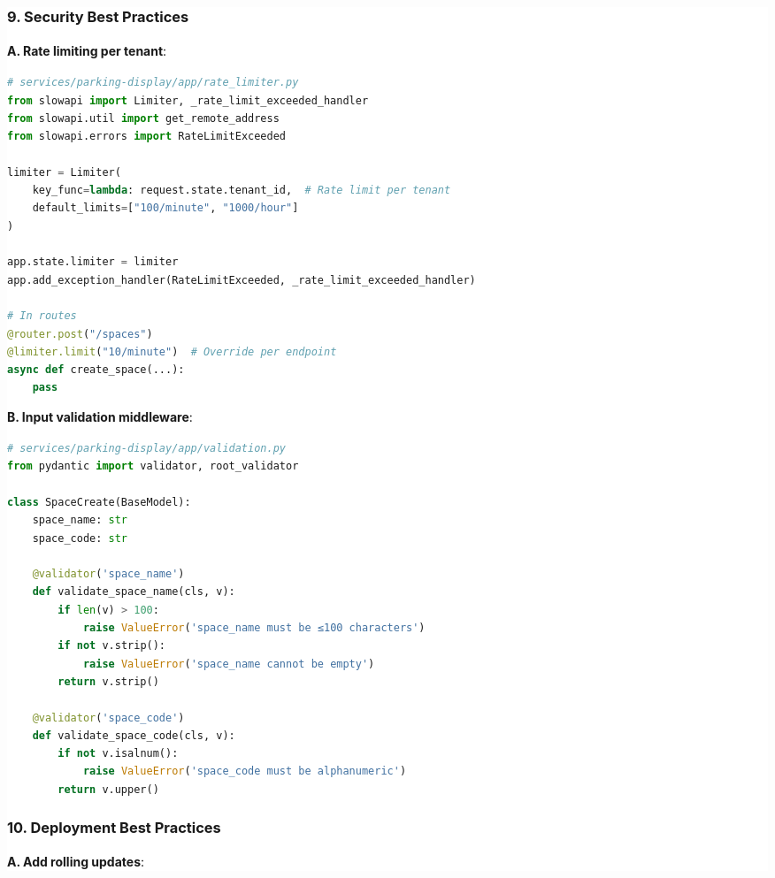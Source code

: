 ### **9. Security Best Practices**

**A. Rate limiting per tenant**:

```python
# services/parking-display/app/rate_limiter.py
from slowapi import Limiter, _rate_limit_exceeded_handler
from slowapi.util import get_remote_address
from slowapi.errors import RateLimitExceeded

limiter = Limiter(
    key_func=lambda: request.state.tenant_id,  # Rate limit per tenant
    default_limits=["100/minute", "1000/hour"]
)

app.state.limiter = limiter
app.add_exception_handler(RateLimitExceeded, _rate_limit_exceeded_handler)

# In routes
@router.post("/spaces")
@limiter.limit("10/minute")  # Override per endpoint
async def create_space(...):
    pass
```

**B. Input validation middleware**:

```python
# services/parking-display/app/validation.py
from pydantic import validator, root_validator

class SpaceCreate(BaseModel):
    space_name: str
    space_code: str

    @validator('space_name')
    def validate_space_name(cls, v):
        if len(v) > 100:
            raise ValueError('space_name must be ≤100 characters')
        if not v.strip():
            raise ValueError('space_name cannot be empty')
        return v.strip()

    @validator('space_code')
    def validate_space_code(cls, v):
        if not v.isalnum():
            raise ValueError('space_code must be alphanumeric')
        return v.upper()
```

### **10. Deployment Best Practices**

**A. Add rolling updates**:
